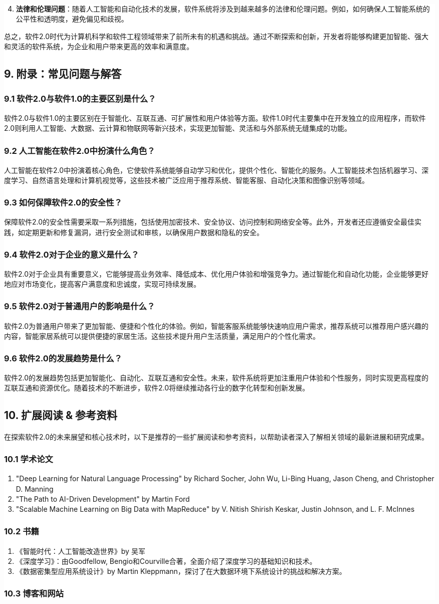 4. **法律和伦理问题**：随着人工智能和自动化技术的发展，软件系统将涉及到越来越多的法律和伦理问题。例如，如何确保人工智能系统的公平性和透明度，避免偏见和歧视。

总之，软件2.0时代为计算机科学和软件工程领域带来了前所未有的机遇和挑战。通过不断探索和创新，开发者将能够构建更加智能、强大和灵活的软件系统，为企业和用户带来更高的效率和满意度。

## 9. 附录：常见问题与解答

### 9.1 软件2.0与软件1.0的主要区别是什么？

软件2.0与软件1.0的主要区别在于智能化、互联互通、可扩展性和用户体验等方面。软件1.0时代主要集中在开发独立的应用程序，而软件2.0则利用人工智能、大数据、云计算和物联网等新兴技术，实现更加智能、灵活和与外部系统无缝集成的功能。

### 9.2 人工智能在软件2.0中扮演什么角色？

人工智能在软件2.0中扮演着核心角色，它使软件系统能够自动学习和优化，提供个性化、智能化的服务。人工智能技术包括机器学习、深度学习、自然语言处理和计算机视觉等，这些技术被广泛应用于推荐系统、智能客服、自动化决策和图像识别等领域。

### 9.3 如何保障软件2.0的安全性？

保障软件2.0的安全性需要采取一系列措施，包括使用加密技术、安全协议、访问控制和网络安全等。此外，开发者还应遵循安全最佳实践，如定期更新和修复漏洞，进行安全测试和审核，以确保用户数据和隐私的安全。

### 9.4 软件2.0对于企业的意义是什么？

软件2.0对于企业具有重要意义，它能够提高业务效率、降低成本、优化用户体验和增强竞争力。通过智能化和自动化功能，企业能够更好地应对市场变化，提高客户满意度和忠诚度，实现可持续发展。

### 9.5 软件2.0对于普通用户的影响是什么？

软件2.0为普通用户带来了更加智能、便捷和个性化的体验。例如，智能客服系统能够快速响应用户需求，推荐系统可以推荐用户感兴趣的内容，智能家居系统可以提供便捷的家居生活。这些技术提升用户生活质量，满足用户的个性化需求。

### 9.6 软件2.0的发展趋势是什么？

软件2.0的发展趋势包括更加智能化、自动化、互联互通和安全性。未来，软件系统将更加注重用户体验和个性服务，同时实现更高程度的互联互通和资源优化。随着技术的不断进步，软件2.0将继续推动各行业的数字化转型和创新发展。

## 10. 扩展阅读 & 参考资料

在探索软件2.0的未来展望和核心技术时，以下是推荐的一些扩展阅读和参考资料，以帮助读者深入了解相关领域的最新进展和研究成果。

### 10.1 学术论文

1. "Deep Learning for Natural Language Processing" by Richard Socher, John Wu, Li-Bing Huang, Jason Cheng, and Christopher D. Manning
2. "The Path to AI-Driven Development" by Martin Ford
3. "Scalable Machine Learning on Big Data with MapReduce" by V. Nitish Shirish Keskar, Justin Johnson, and L. F. McInnes

### 10.2 书籍

1. 《智能时代：人工智能改造世界》by 吴军
2. 《深度学习》：由Goodfellow, Bengio和Courville合著，全面介绍了深度学习的基础知识和技术。
3. 《数据密集型应用系统设计》by Martin Kleppmann，探讨了在大数据环境下系统设计的挑战和解决方案。

### 10.3 博客和网站
